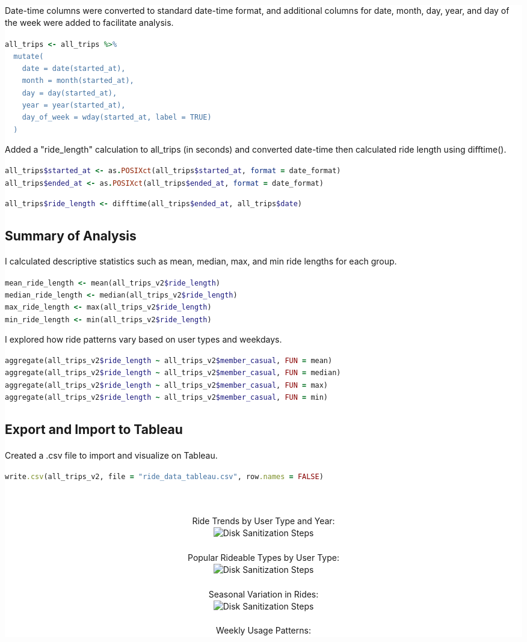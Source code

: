 Date-time columns were converted to standard date-time format, and additional columns for date, month, day, year, and day of the week were added to facilitate analysis. <br />

```ruby
all_trips <- all_trips %>%
  mutate(
    date = date(started_at),
    month = month(started_at),
    day = day(started_at),
    year = year(started_at),
    day_of_week = wday(started_at, label = TRUE)
  )
```

Added a "ride_length" calculation to all_trips (in seconds) and converted date-time then calculated ride length using difftime().<br />

```ruby
all_trips$started_at <- as.POSIXct(all_trips$started_at, format = date_format)
all_trips$ended_at <- as.POSIXct(all_trips$ended_at, format = date_format)
```

```ruby
all_trips$ride_length <- difftime(all_trips$ended_at, all_trips$date)
```


<h2>Summary of Analysis</h2>
I calculated descriptive statistics such as mean, median, max, and min ride lengths for each group. <br />


```ruby
mean_ride_length <- mean(all_trips_v2$ride_length)
median_ride_length <- median(all_trips_v2$ride_length)
max_ride_length <- max(all_trips_v2$ride_length)
min_ride_length <- min(all_trips_v2$ride_length)
```

I explored how ride patterns vary based on user types and weekdays. <br />

```ruby
aggregate(all_trips_v2$ride_length ~ all_trips_v2$member_casual, FUN = mean)
aggregate(all_trips_v2$ride_length ~ all_trips_v2$member_casual, FUN = median)
aggregate(all_trips_v2$ride_length ~ all_trips_v2$member_casual, FUN = max)
aggregate(all_trips_v2$ride_length ~ all_trips_v2$member_casual, FUN = min)
```
<h2>Export and Import to Tableau</h2>
Created a .csv file to import and visualize on Tableau.

```ruby
write.csv(all_trips_v2, file = "ride_data_tableau.csv", row.names = FALSE)
```

<p align="center">
<br />
<br />
Ride Trends by User Type and Year: <br/>
<img src="https://i.imgur.com/HQXMWyq.jpg" height="80%" width="80%" alt="Disk Sanitization Steps"/>
<br />
<br />
Popular Rideable Types by User Type:  <br/>
<img src="https://i.imgur.com/MBkpyep.jpeg" height="80%" width="80%" alt="Disk Sanitization Steps"/>
<br />
<br />
Seasonal Variation in Rides: <br/>
<img src="https://i.imgur.com/UiUPn62.jpeg" height="80%" width="80%" alt="Disk Sanitization Steps"/>
<br />
<br />
Weekly Usage Patterns:  <br/>